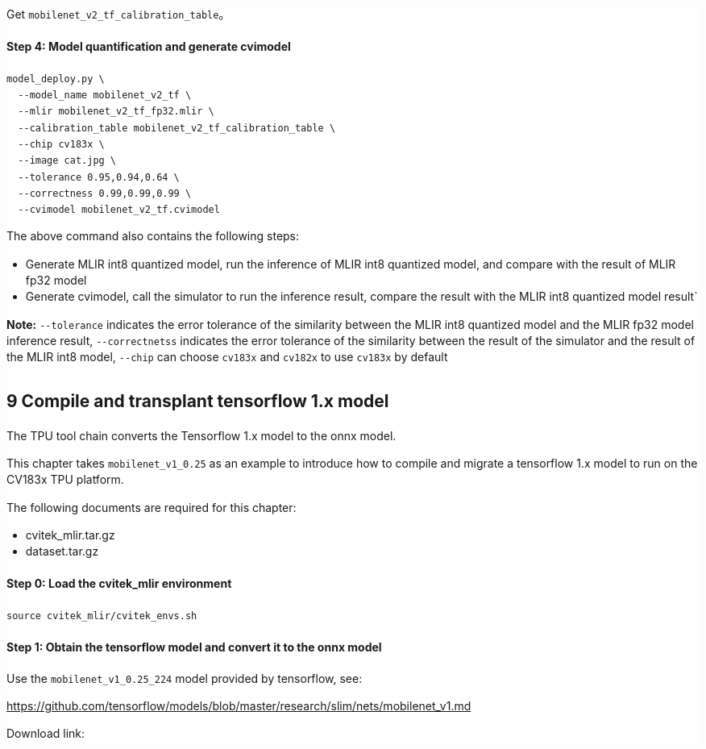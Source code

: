   Get `mobilenet_v2_tf_calibration_table`。

#### Step 4: Model quantification and generate cvimodel

``` shell
model_deploy.py \
  --model_name mobilenet_v2_tf \
  --mlir mobilenet_v2_tf_fp32.mlir \
  --calibration_table mobilenet_v2_tf_calibration_table \
  --chip cv183x \
  --image cat.jpg \
  --tolerance 0.95,0.94,0.64 \
  --correctness 0.99,0.99,0.99 \
  --cvimodel mobilenet_v2_tf.cvimodel
```

The above command also contains the following steps:

- Generate MLIR int8 quantized model, run the inference of MLIR int8 quantized model, and compare with the result of MLIR fp32 model
- Generate cvimodel, call the simulator to run the inference result, compare the result with the MLIR int8 quantized model result`

**Note:** `--tolerance` indicates the error tolerance of the similarity between the MLIR int8 quantized model and the MLIR fp32 model inference result, `--correctnetss` indicates the error tolerance of the similarity between the result of the simulator and the result of the MLIR int8 model, `--chip` can choose `cv183x` and `cv182x` to use `cv183x` by default

<div STYLE="page-break-after: always;"></div>

## 9 Compile and transplant tensorflow 1.x model

The TPU tool chain converts the Tensorflow 1.x model to the onnx model.

This chapter takes `mobilenet_v1_0.25` as an example to introduce how to compile and migrate a tensorflow 1.x model to run on the CV183x TPU platform.

 The following documents are required for this chapter:

* cvitek_mlir.tar.gz
* dataset.tar.gz



#### Step 0: Load the cvitek_mlir environment

``` shell
source cvitek_mlir/cvitek_envs.sh
```

#### Step 1: Obtain the tensorflow model and convert it to the onnx model

Use the `mobilenet_v1_0.25_224` model provided by tensorflow, see:

<https://github.com/tensorflow/models/blob/master/research/slim/nets/mobilenet_v1.md>

Download link:
